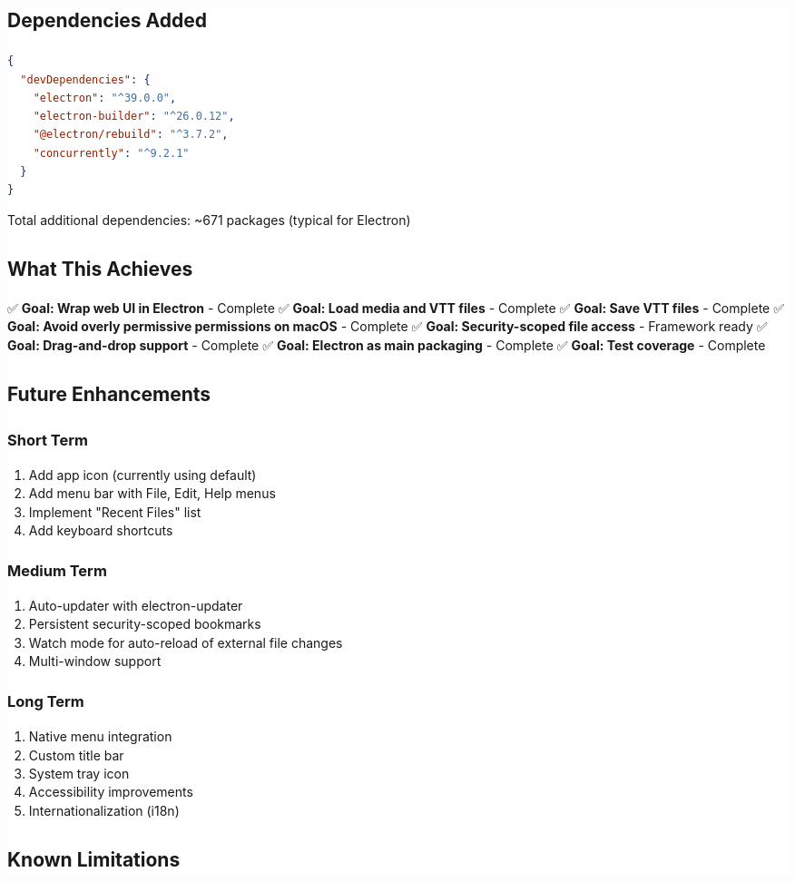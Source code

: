 
## Dependencies Added

```json
{
  "devDependencies": {
    "electron": "^39.0.0",
    "electron-builder": "^26.0.12",
    "@electron/rebuild": "^3.7.2",
    "concurrently": "^9.2.1"
  }
}
```

Total additional dependencies: ~671 packages (typical for Electron)

## What This Achieves

✅ **Goal: Wrap web UI in Electron** - Complete
✅ **Goal: Load media and VTT files** - Complete
✅ **Goal: Save VTT files** - Complete
✅ **Goal: Avoid overly permissive permissions on macOS** - Complete
✅ **Goal: Security-scoped file access** - Framework ready
✅ **Goal: Drag-and-drop support** - Complete
✅ **Goal: Electron as main packaging** - Complete
✅ **Goal: Test coverage** - Complete

## Future Enhancements

### Short Term
1. Add app icon (currently using default)
2. Add menu bar with File, Edit, Help menus
3. Implement "Recent Files" list
4. Add keyboard shortcuts

### Medium Term
1. Auto-updater with electron-updater
2. Persistent security-scoped bookmarks
3. Watch mode for auto-reload of external file changes
4. Multi-window support

### Long Term
1. Native menu integration
2. Custom title bar
3. System tray icon
4. Accessibility improvements
5. Internationalization (i18n)

## Known Limitations
